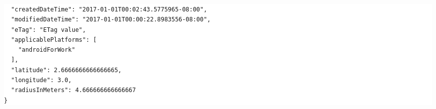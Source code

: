 ``` http
  "createdDateTime": "2017-01-01T00:02:43.5775965-08:00",
  "modifiedDateTime": "2017-01-01T00:00:22.8983556-08:00",
  "eTag": "ETag value",
  "applicablePlatforms": [
    "androidForWork"
  ],
  "latitude": 2.6666666666666665,
  "longitude": 3.0,
  "radiusInMeters": 4.666666666666667
}
```




